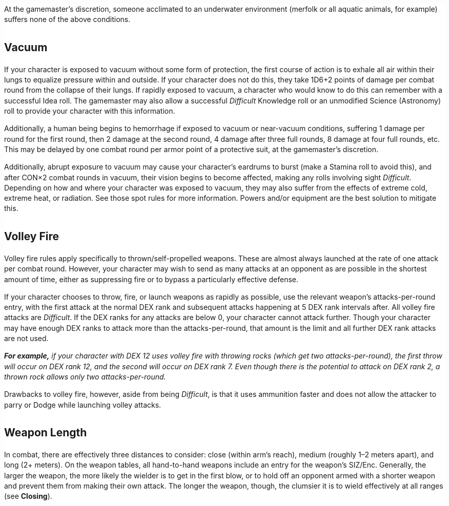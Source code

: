 At the gamemaster’s discretion, someone acclimated to an underwater environment (merfolk or all aquatic animals, for example) suffers none of the above conditions.

## Vacuum

If your character is exposed to vacuum without some form of protection, the first course of action is to exhale all air within their lungs to equalize pressure within and outside. If your character does not do this, they take 1D6+2 points of damage per combat round from the collapse of their lungs. If rapidly exposed to vacuum, a character who would know to do this can remember with a successful Idea roll. The gamemaster may also allow a successful _Difficult_ Knowledge roll or an unmodified Science (Astronomy) roll to provide your character with this information.

Additionally, a human being begins to hemorrhage if exposed to vacuum or near-vacuum conditions, suffering 1 damage per round for the first round, then 2 damage at the second round, 4 damage after three full rounds, 8 damage at four full rounds, etc. This may be delayed by one combat round per armor point of a protective suit, at the gamemaster’s discretion.

Additionally, abrupt exposure to vacuum may cause your character’s eardrums to burst (make a Stamina roll to avoid this), and after CON×2 combat rounds in vacuum, their vision begins to become affected, making any rolls involving sight _Difficult_. Depending on how and where your character was exposed to vacuum, they may also suffer from the effects of extreme cold, extreme heat, or radiation. See those spot rules for more information. Powers and/or equipment are the best solution to mitigate this.

## Volley Fire

Volley fire rules apply specifically to thrown/self-propelled weapons. These are almost always launched at the rate of one attack per combat round. However, your character may wish to send as many attacks at an opponent as are possible in the shortest amount of time, either as suppressing fire or to bypass a particularly effective defense.

If your character chooses to throw, fire, or launch weapons as rapidly as possible, use the relevant weapon’s attacks-per-round entry, with the first attack at the normal DEX rank and subsequent attacks happening at 5 DEX rank intervals after. All volley fire attacks are _Difficult_. If the DEX ranks for any attacks are below 0, your character cannot attack further. Though your character may have enough DEX ranks to attack more than the attacks-per-round, that amount is the limit and all further DEX rank attacks are not used.

**_For example,_** _if your character with DEX 12 uses volley fire with throwing rocks (which get two attacks-per-round), the first throw will occur on DEX rank 12, and the second will occur on DEX rank 7. Even though there is the potential to attack on DEX rank 2, a thrown rock allows only two attacks-per-round._

Drawbacks to volley fire, however, aside from being _Difficult_, is that it uses ammunition faster and does not allow the attacker to parry or Dodge while launching volley attacks.

## Weapon Length

In combat, there are effectively three distances to consider: close (within arm’s reach), medium (roughly 1–2 meters apart), and long (2+ meters). On the weapon tables, all hand-to-hand weapons include an entry for the weapon’s SIZ/Enc. Generally, the larger the weapon, the more likely the wielder is to get in the first blow, or to hold off an opponent armed with a shorter weapon and prevent them from making their own attack. The longer the weapon, though, the clumsier it is to wield effectively at all ranges (see **Closing**).
